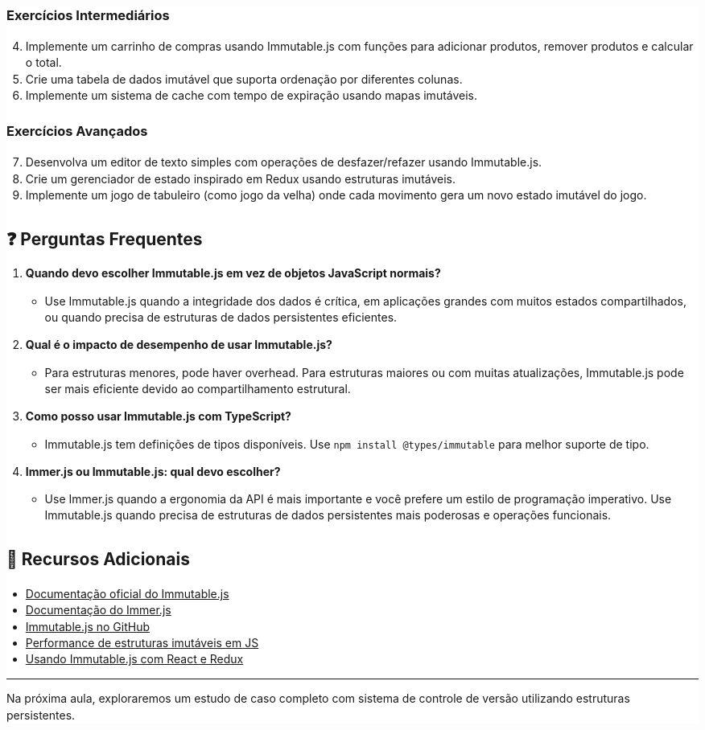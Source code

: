 ### Exercícios Intermediários

4. Implemente um carrinho de compras usando Immutable.js com funções para adicionar produtos, remover produtos e calcular o total.
5. Crie uma tabela de dados imutável que suporta ordenação por diferentes colunas.
6. Implemente um sistema de cache com tempo de expiração usando mapas imutáveis.

### Exercícios Avançados

7. Desenvolva um editor de texto simples com operações de desfazer/refazer usando Immutable.js.
8. Crie um gerenciador de estado inspirado em Redux usando estruturas imutáveis.
9. Implemente um jogo de tabuleiro (como jogo da velha) onde cada movimento gera um novo estado imutável do jogo.

## ❓ Perguntas Frequentes

1. **Quando devo escolher Immutable.js em vez de objetos JavaScript normais?**
   - Use Immutable.js quando a integridade dos dados é crítica, em aplicações grandes com muitos estados compartilhados, ou quando precisa de estruturas de dados persistentes eficientes.

2. **Qual é o impacto de desempenho de usar Immutable.js?**
   - Para estruturas menores, pode haver overhead. Para estruturas maiores ou com muitas atualizações, Immutable.js pode ser mais eficiente devido ao compartilhamento estrutural.

3. **Como posso usar Immutable.js com TypeScript?**
   - Immutable.js tem definições de tipos disponíveis. Use `npm install @types/immutable` para melhor suporte de tipo.

4. **Immer.js ou Immutable.js: qual devo escolher?**
   - Use Immer.js quando a ergonomia da API é mais importante e você prefere um estilo de programação imperativo. Use Immutable.js quando precisa de estruturas de dados persistentes mais poderosas e operações funcionais.

## 🔗 Recursos Adicionais

- [Documentação oficial do Immutable.js](https://immutable-js.com/)
- [Documentação do Immer.js](https://immerjs.github.io/immer/)
- [Immutable.js no GitHub](https://github.com/immutable-js/immutable-js)
- [Performance de estruturas imutáveis em JS](https://medium.com/@dtinth/immutable-js-persistent-data-structures-and-structural-sharing-6d163fbd73d2)
- [Usando Immutable.js com React e Redux](https://redux.js.org/style-guide/style-guide#use-immutable-data-structures)

---

Na próxima aula, exploraremos um estudo de caso completo com sistema de controle de versão utilizando estruturas persistentes. 